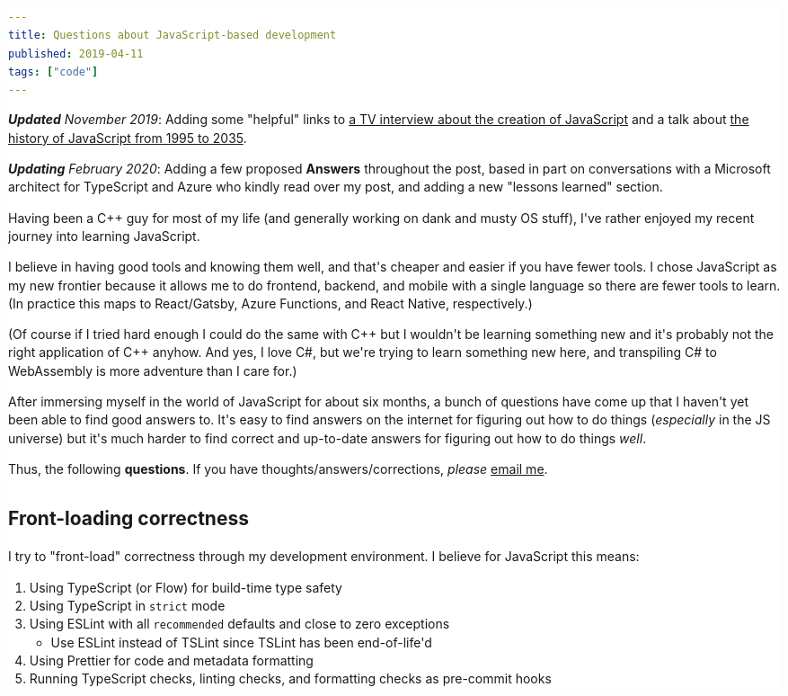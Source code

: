 ```yaml
---
title: Questions about JavaScript-based development
published: 2019-04-11
tags: ["code"]
---
```


_**Updated** November 2019_: Adding some "helpful" links to
[a TV interview about the creation of JavaScript](https://www.youtube.com/watch?feature=youtu.be&v=MBmmZADfVSQ) and
a talk about [the history of JavaScript from 1995 to 2035](https://www.destroyallsoftware.com/talks/the-birth-and-death-of-javascript).

_**Updating** February 2020_: Adding a few proposed **Answers** throughout the post, based in part on conversations
with a Microsoft architect for TypeScript and Azure who kindly read over my post, and adding a new "lessons learned" section.

Having been a C++ guy for most of my life (and generally working on dank and musty OS stuff),
I've rather enjoyed my recent journey into learning JavaScript.

I believe in having good tools and knowing them well, and that's cheaper and easier if you have fewer tools.
I chose JavaScript as my new frontier because it allows me to do frontend, backend, and mobile with a single language
so there are fewer tools to learn.
(In practice this maps to React/Gatsby, Azure Functions, and React Native, respectively.)

(Of course if I tried hard enough I could do the same with C++ but I wouldn't be learning something new
and it's probably not the right application of C++ anyhow. And yes, I love C#, but we're trying to learn something new here,
and transpiling C# to WebAssembly is more adventure than I care for.)

After immersing myself in the world of JavaScript for about six months,
a bunch of questions have come up that I haven't yet been able to find good answers to.
It's easy to find answers on the internet for figuring out how to do things (_especially_ in the JS universe)
but it's much harder to find correct and up-to-date answers for figuring out how to do things _well_.

Thus, the following **questions**. If you have thoughts/answers/corrections, _please_ [email me](mailto:robin@grumpycorp.com).

## Front-loading correctness

I try to "front-load" correctness through my development environment.
I believe for JavaScript this means:

1. Using TypeScript (or Flow) for build-time type safety
1. Using TypeScript in `strict` mode
1. Using ESLint with all `recommended` defaults and close to zero exceptions
   - Use ESLint instead of TSLint since TSLint has been end-of-life'd
1. Using Prettier for code and metadata formatting
1. Running TypeScript checks, linting checks, and formatting checks as pre-commit hooks
